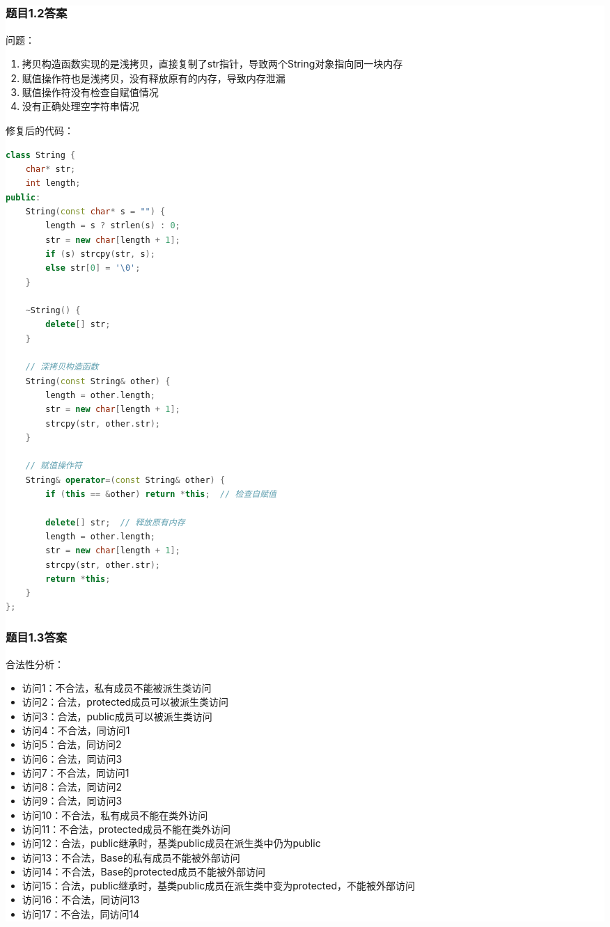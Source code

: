 ### 题目1.2答案
问题：
1. 拷贝构造函数实现的是浅拷贝，直接复制了str指针，导致两个String对象指向同一块内存
2. 赋值操作符也是浅拷贝，没有释放原有的内存，导致内存泄漏
3. 赋值操作符没有检查自赋值情况
4. 没有正确处理空字符串情况

修复后的代码：
```cpp
class String {
    char* str;
    int length;
public:
    String(const char* s = "") {
        length = s ? strlen(s) : 0;
        str = new char[length + 1];
        if (s) strcpy(str, s);
        else str[0] = '\0';
    }
    
    ~String() {
        delete[] str;
    }
    
    // 深拷贝构造函数
    String(const String& other) {
        length = other.length;
        str = new char[length + 1];
        strcpy(str, other.str);
    }
    
    // 赋值操作符
    String& operator=(const String& other) {
        if (this == &other) return *this;  // 检查自赋值
        
        delete[] str;  // 释放原有内存
        length = other.length;
        str = new char[length + 1];
        strcpy(str, other.str);
        return *this;
    }
};
```

### 题目1.3答案
合法性分析：
- 访问1：不合法，私有成员不能被派生类访问
- 访问2：合法，protected成员可以被派生类访问
- 访问3：合法，public成员可以被派生类访问
- 访问4：不合法，同访问1
- 访问5：合法，同访问2
- 访问6：合法，同访问3
- 访问7：不合法，同访问1
- 访问8：合法，同访问2
- 访问9：合法，同访问3
- 访问10：不合法，私有成员不能在类外访问
- 访问11：不合法，protected成员不能在类外访问
- 访问12：合法，public继承时，基类public成员在派生类中仍为public
- 访问13：不合法，Base的私有成员不能被外部访问
- 访问14：不合法，Base的protected成员不能被外部访问
- 访问15：合法，public继承时，基类public成员在派生类中变为protected，不能被外部访问
- 访问16：不合法，同访问13
- 访问17：不合法，同访问14